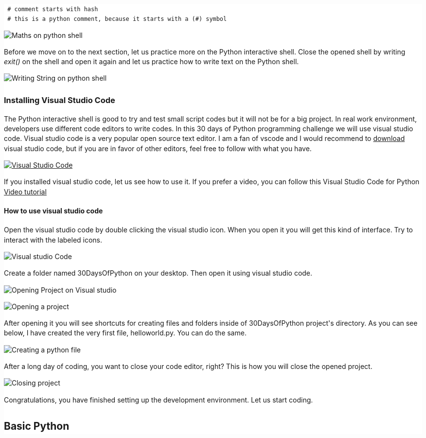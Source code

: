 ```shell
 # comment starts with hash
 # this is a python comment, because it starts with a (#) symbol
```

![Maths on python shell](./images/maths_on_python_shell.png)

Before we move on to the next section, let us practice more on the Python interactive shell. Close the opened shell by writing _exit()_ on the shell and open it again and let us practice how to write text on the Python shell.

![Writing String on python shell](./images/writing_string_on_shell.png)

### Installing Visual Studio Code

The Python interactive shell is good to try and test small script codes but it will not be for a big project. In real work environment, developers use different code editors to write codes. In this 30 days of Python programming challenge we will use visual studio code. Visual studio code is a very popular open source text editor. I am a fan of vscode and I would recommend to [download](https://code.visualstudio.com/) visual studio code, but if you are in favor of other editors, feel free to follow with what you have.

[![Visual Studio Code](./images/vscode.png)](https://code.visualstudio.com/)

If you installed visual studio code, let us see how to use it.
If you prefer a video, you can follow this Visual Studio Code for Python [Video tutorial](https://www.youtube.com/watch?v=bn7Cx4z-vSo)

#### How to use visual studio code

Open the visual studio code by double clicking the visual studio icon. When you open it you will get this kind of interface. Try to interact with the labeled icons.

![Visual studio Code](./images/vscode_ui.png)

Create a folder named 30DaysOfPython on your desktop. Then open it using visual studio code.

![Opening Project on Visual studio](./images/how_to_open_project_on_vscode.png)

![Opening a project](./images/opening_project.png)

After opening it you will see shortcuts for creating files and folders inside of 30DaysOfPython project's directory. As you can see below, I have created the very first file, helloworld.py. You can do the same.

![Creating a python file](./images/helloworld.png)

After a long day of coding, you want to close your code editor, right? This is how you will close the opened project.

![Closing project](./images/closing_opened_project.png)

Congratulations, you have finished setting up the development environment. Let us start coding.

## Basic Python
